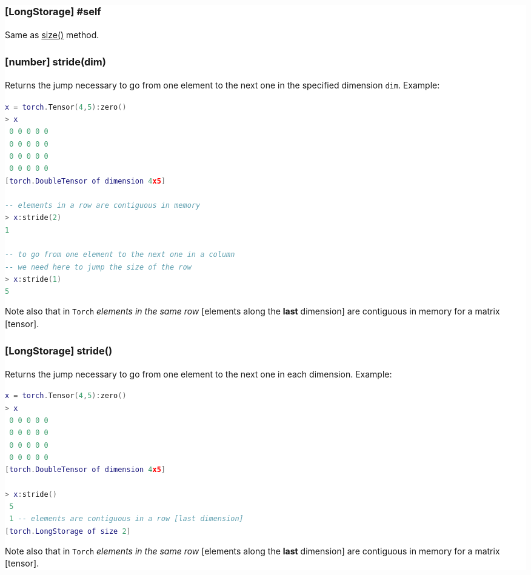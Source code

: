 <a name="torch.Tensor.size"></a>
### [LongStorage] #self ###

Same as [size()](#torch.Tensor.size) method.

<a name="torch.Tensor.stride"></a>
### [number] stride(dim) ###

Returns the jump necessary to go from one element to the next one in the
specified dimension `dim`. Example:
```lua
x = torch.Tensor(4,5):zero()
> x
 0 0 0 0 0
 0 0 0 0 0
 0 0 0 0 0
 0 0 0 0 0
[torch.DoubleTensor of dimension 4x5]

-- elements in a row are contiguous in memory
> x:stride(2)
1

-- to go from one element to the next one in a column
-- we need here to jump the size of the row
> x:stride(1)
5
```

Note also that in `Torch` _elements in the same row_ [elements along the __last__ dimension]
are contiguous in memory for a matrix [tensor].

<a name="torch.Tensor.stride"></a>
### [LongStorage] stride() ###

Returns the jump necessary to go from one element to the next one in each dimension. Example:
```lua
x = torch.Tensor(4,5):zero()
> x
 0 0 0 0 0
 0 0 0 0 0
 0 0 0 0 0
 0 0 0 0 0
[torch.DoubleTensor of dimension 4x5]

> x:stride()
 5
 1 -- elements are contiguous in a row [last dimension]
[torch.LongStorage of size 2]
```

Note also that in `Torch` _elements in the same row_ [elements along the __last__ dimension]
are contiguous in memory for a matrix [tensor].
